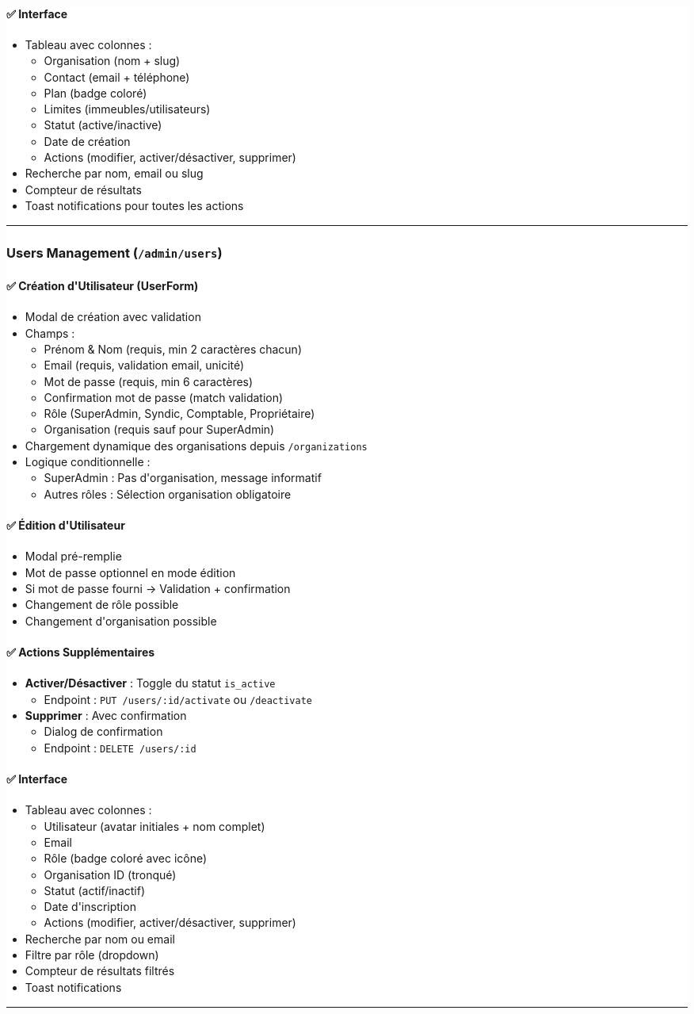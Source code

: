 #### ✅ Interface
- Tableau avec colonnes :
  - Organisation (nom + slug)
  - Contact (email + téléphone)
  - Plan (badge coloré)
  - Limites (immeubles/utilisateurs)
  - Statut (active/inactive)
  - Date de création
  - Actions (modifier, activer/désactiver, supprimer)
- Recherche par nom, email ou slug
- Compteur de résultats
- Toast notifications pour toutes les actions

---

### Users Management (`/admin/users`)

#### ✅ Création d'Utilisateur (UserForm)
- Modal de création avec validation
- Champs :
  - Prénom & Nom (requis, min 2 caractères chacun)
  - Email (requis, validation email, unicité)
  - Mot de passe (requis, min 6 caractères)
  - Confirmation mot de passe (match validation)
  - Rôle (SuperAdmin, Syndic, Comptable, Propriétaire)
  - Organisation (requis sauf pour SuperAdmin)
- Chargement dynamique des organisations depuis `/organizations`
- Logique conditionnelle :
  - SuperAdmin : Pas d'organisation, message informatif
  - Autres rôles : Sélection organisation obligatoire

#### ✅ Édition d'Utilisateur
- Modal pré-remplie
- Mot de passe optionnel en mode édition
- Si mot de passe fourni → Validation + confirmation
- Changement de rôle possible
- Changement d'organisation possible

#### ✅ Actions Supplémentaires
- **Activer/Désactiver** : Toggle du statut `is_active`
  - Endpoint : `PUT /users/:id/activate` ou `/deactivate`
- **Supprimer** : Avec confirmation
  - Dialog de confirmation
  - Endpoint : `DELETE /users/:id`

#### ✅ Interface
- Tableau avec colonnes :
  - Utilisateur (avatar initiales + nom complet)
  - Email
  - Rôle (badge coloré avec icône)
  - Organisation ID (tronqué)
  - Statut (actif/inactif)
  - Date d'inscription
  - Actions (modifier, activer/désactiver, supprimer)
- Recherche par nom ou email
- Filtre par rôle (dropdown)
- Compteur de résultats filtrés
- Toast notifications

---